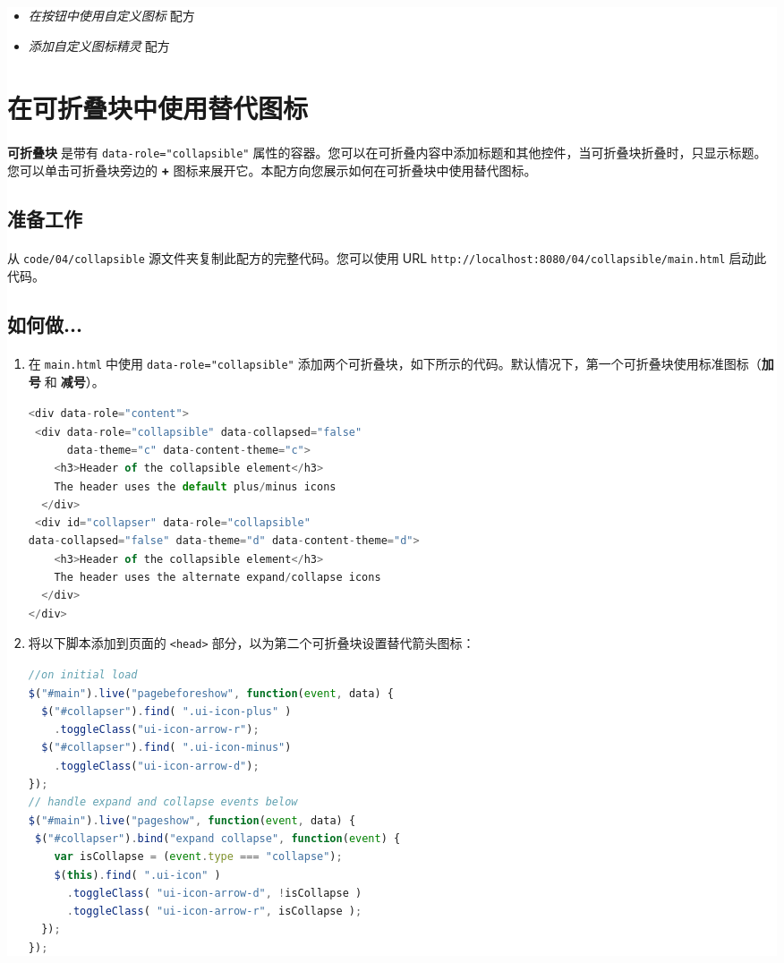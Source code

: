 +   *在按钮中使用自定义图标* 配方

+   *添加自定义图标精灵* 配方

# 在可折叠块中使用替代图标

**可折叠块** 是带有 `data-role="collapsible"` 属性的容器。您可以在可折叠内容中添加标题和其他控件，当可折叠块折叠时，只显示标题。您可以单击可折叠块旁边的 **+** 图标来展开它。本配方向您展示如何在可折叠块中使用替代图标。

## 准备工作

从 `code/04/collapsible` 源文件夹复制此配方的完整代码。您可以使用 URL `http://localhost:8080/04/collapsible/main.html` 启动此代码。

## 如何做...

1.  在 `main.html` 中使用 `data-role="collapsible"` 添加两个可折叠块，如下所示的代码。默认情况下，第一个可折叠块使用标准图标（**加号** 和 **减号**）。

    ```js
    <div data-role="content">
     <div data-role="collapsible" data-collapsed="false"
          data-theme="c" data-content-theme="c">
        <h3>Header of the collapsible element</h3>
        The header uses the default plus/minus icons
      </div>
     <div id="collapser" data-role="collapsible" 
    data-collapsed="false" data-theme="d" data-content-theme="d">
        <h3>Header of the collapsible element</h3>
        The header uses the alternate expand/collapse icons
      </div>
    </div>
    ```

1.  将以下脚本添加到页面的 `<head>` 部分，以为第二个可折叠块设置替代箭头图标：

    ```js
    //on initial load
    $("#main").live("pagebeforeshow", function(event, data) {      
      $("#collapser").find( ".ui-icon-plus" )
        .toggleClass("ui-icon-arrow-r");
      $("#collapser").find( ".ui-icon-minus")
        .toggleClass("ui-icon-arrow-d");
    });
    // handle expand and collapse events below
    $("#main").live("pageshow", function(event, data) {      
     $("#collapser").bind("expand collapse", function(event) {
        var isCollapse = (event.type === "collapse");
        $(this).find( ".ui-icon" )
          .toggleClass( "ui-icon-arrow-d", !isCollapse )
          .toggleClass( "ui-icon-arrow-r", isCollapse );
      });
    });
    ```
